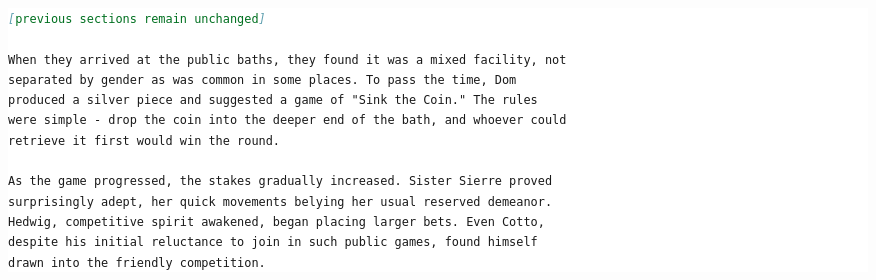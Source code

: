 
























































































```markdown:site/content/blog/sea-hags-the-story-so-far-part-1.md
[previous sections remain unchanged]

When they arrived at the public baths, they found it was a mixed facility, not 
separated by gender as was common in some places. To pass the time, Dom 
produced a silver piece and suggested a game of "Sink the Coin." The rules 
were simple - drop the coin into the deeper end of the bath, and whoever could 
retrieve it first would win the round.

As the game progressed, the stakes gradually increased. Sister Sierre proved 
surprisingly adept, her quick movements belying her usual reserved demeanor. 
Hedwig, competitive spirit awakened, began placing larger bets. Even Cotto, 
despite his initial reluctance to join in such public games, found himself 
drawn into the friendly competition.
```